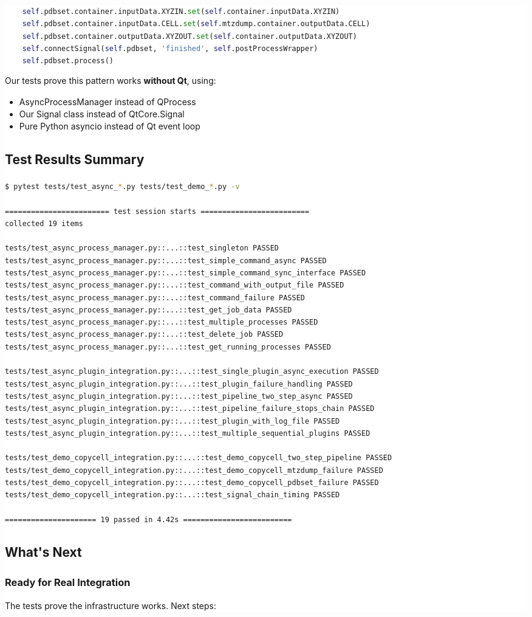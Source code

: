 ```python
    self.pdbset.container.inputData.XYZIN.set(self.container.inputData.XYZIN)
    self.pdbset.container.inputData.CELL.set(self.mtzdump.container.outputData.CELL)
    self.pdbset.container.outputData.XYZOUT.set(self.container.outputData.XYZOUT)
    self.connectSignal(self.pdbset, 'finished', self.postProcessWrapper)
    self.pdbset.process()
```

Our tests prove this pattern works **without Qt**, using:
- AsyncProcessManager instead of QProcess
- Our Signal class instead of QtCore.Signal
- Pure Python asyncio instead of Qt event loop

## Test Results Summary

```bash
$ pytest tests/test_async_*.py tests/test_demo_*.py -v

======================== test session starts =========================
collected 19 items

tests/test_async_process_manager.py::...::test_singleton PASSED
tests/test_async_process_manager.py::...::test_simple_command_async PASSED
tests/test_async_process_manager.py::...::test_simple_command_sync_interface PASSED
tests/test_async_process_manager.py::...::test_command_with_output_file PASSED
tests/test_async_process_manager.py::...::test_command_failure PASSED
tests/test_async_process_manager.py::...::test_get_job_data PASSED
tests/test_async_process_manager.py::...::test_multiple_processes PASSED
tests/test_async_process_manager.py::...::test_delete_job PASSED
tests/test_async_process_manager.py::...::test_get_running_processes PASSED

tests/test_async_plugin_integration.py::...::test_single_plugin_async_execution PASSED
tests/test_async_plugin_integration.py::...::test_plugin_failure_handling PASSED
tests/test_async_plugin_integration.py::...::test_pipeline_two_step_async PASSED
tests/test_async_plugin_integration.py::...::test_pipeline_failure_stops_chain PASSED
tests/test_async_plugin_integration.py::...::test_plugin_with_log_file PASSED
tests/test_async_plugin_integration.py::...::test_multiple_sequential_plugins PASSED

tests/test_demo_copycell_integration.py::...::test_demo_copycell_two_step_pipeline PASSED
tests/test_demo_copycell_integration.py::...::test_demo_copycell_mtzdump_failure PASSED
tests/test_demo_copycell_integration.py::...::test_demo_copycell_pdbset_failure PASSED
tests/test_demo_copycell_integration.py::...::test_signal_chain_timing PASSED

===================== 19 passed in 4.42s =========================
```

## What's Next

### Ready for Real Integration

The tests prove the infrastructure works. Next steps:
